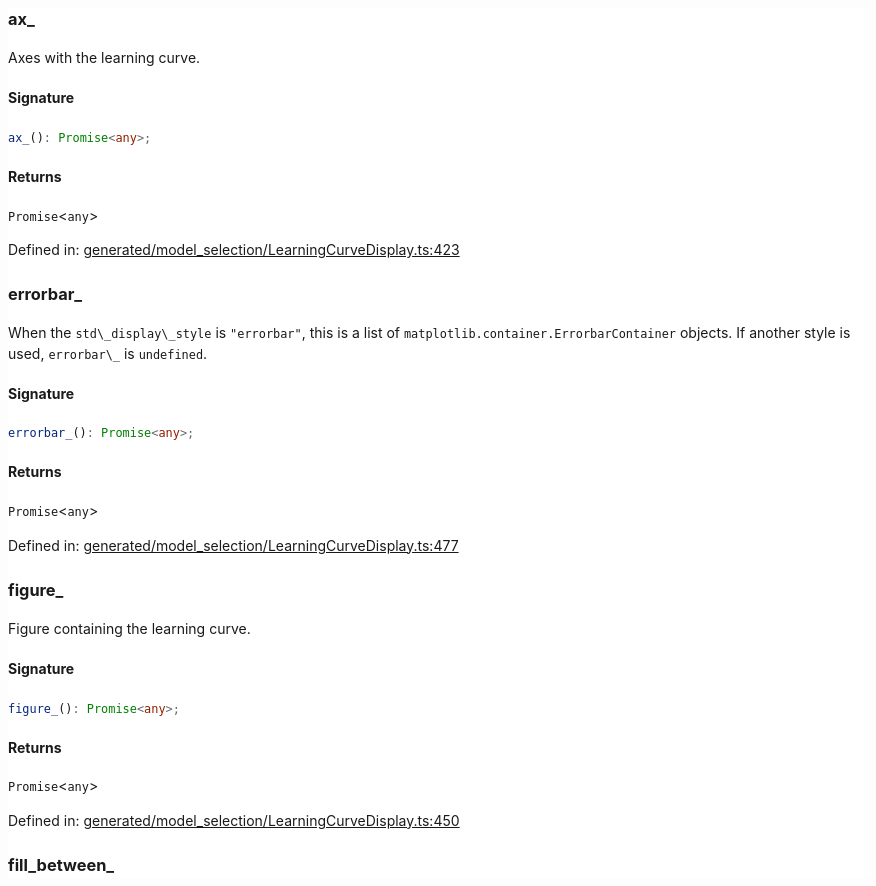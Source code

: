 ### ax\_

Axes with the learning curve.

#### Signature

```ts
ax_(): Promise<any>;
```

#### Returns

`Promise`\<`any`\>

Defined in: [generated/model\_selection/LearningCurveDisplay.ts:423](https://github.com/transitive-bullshit/scikit-learn-ts/blob/22af0e7/packages/sklearn/src/generated/model_selection/LearningCurveDisplay.ts#L423)

### errorbar\_

When the `std\_display\_style` is `"errorbar"`, this is a list of `matplotlib.container.ErrorbarContainer` objects. If another style is used, `errorbar\_` is `undefined`.

#### Signature

```ts
errorbar_(): Promise<any>;
```

#### Returns

`Promise`\<`any`\>

Defined in: [generated/model\_selection/LearningCurveDisplay.ts:477](https://github.com/transitive-bullshit/scikit-learn-ts/blob/22af0e7/packages/sklearn/src/generated/model_selection/LearningCurveDisplay.ts#L477)

### figure\_

Figure containing the learning curve.

#### Signature

```ts
figure_(): Promise<any>;
```

#### Returns

`Promise`\<`any`\>

Defined in: [generated/model\_selection/LearningCurveDisplay.ts:450](https://github.com/transitive-bullshit/scikit-learn-ts/blob/22af0e7/packages/sklearn/src/generated/model_selection/LearningCurveDisplay.ts#L450)

### fill\_between\_
